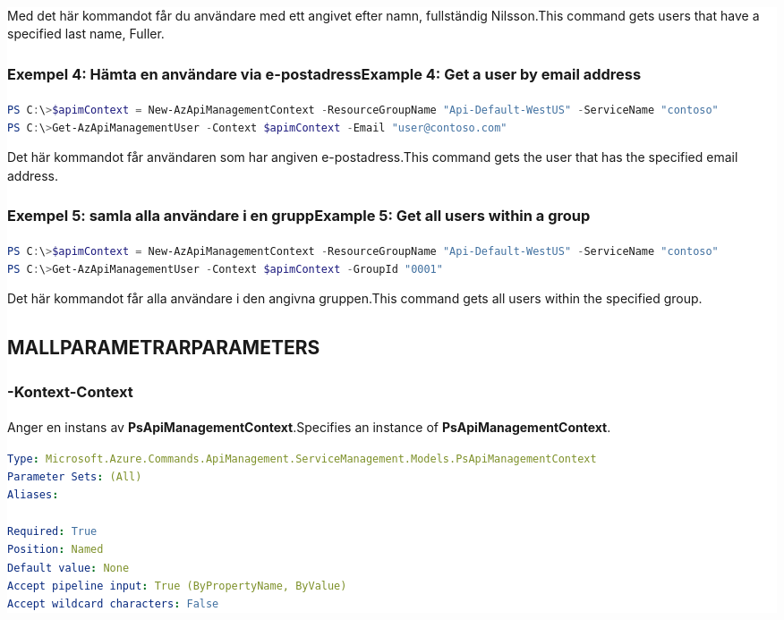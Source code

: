 <span data-ttu-id="1ffaf-116">Med det här kommandot får du användare med ett angivet efter namn, fullständig Nilsson.</span><span class="sxs-lookup"><span data-stu-id="1ffaf-116">This command gets users that have a specified last name, Fuller.</span></span>

### <span data-ttu-id="1ffaf-117">Exempel 4: Hämta en användare via e-postadress</span><span class="sxs-lookup"><span data-stu-id="1ffaf-117">Example 4: Get a user by email address</span></span>
```powershell
PS C:\>$apimContext = New-AzApiManagementContext -ResourceGroupName "Api-Default-WestUS" -ServiceName "contoso"
PS C:\>Get-AzApiManagementUser -Context $apimContext -Email "user@contoso.com"
```

<span data-ttu-id="1ffaf-118">Det här kommandot får användaren som har angiven e-postadress.</span><span class="sxs-lookup"><span data-stu-id="1ffaf-118">This command gets the user that has the specified email address.</span></span>

### <span data-ttu-id="1ffaf-119">Exempel 5: samla alla användare i en grupp</span><span class="sxs-lookup"><span data-stu-id="1ffaf-119">Example 5: Get all users within a group</span></span>
```powershell
PS C:\>$apimContext = New-AzApiManagementContext -ResourceGroupName "Api-Default-WestUS" -ServiceName "contoso"
PS C:\>Get-AzApiManagementUser -Context $apimContext -GroupId "0001"
```

<span data-ttu-id="1ffaf-120">Det här kommandot får alla användare i den angivna gruppen.</span><span class="sxs-lookup"><span data-stu-id="1ffaf-120">This command gets all users within the specified group.</span></span>

## <span data-ttu-id="1ffaf-121">MALLPARAMETRAR</span><span class="sxs-lookup"><span data-stu-id="1ffaf-121">PARAMETERS</span></span>

### <span data-ttu-id="1ffaf-122">-Kontext</span><span class="sxs-lookup"><span data-stu-id="1ffaf-122">-Context</span></span>
<span data-ttu-id="1ffaf-123">Anger en instans av **PsApiManagementContext**.</span><span class="sxs-lookup"><span data-stu-id="1ffaf-123">Specifies an instance of **PsApiManagementContext**.</span></span>

```yaml
Type: Microsoft.Azure.Commands.ApiManagement.ServiceManagement.Models.PsApiManagementContext
Parameter Sets: (All)
Aliases:

Required: True
Position: Named
Default value: None
Accept pipeline input: True (ByPropertyName, ByValue)
Accept wildcard characters: False
```
